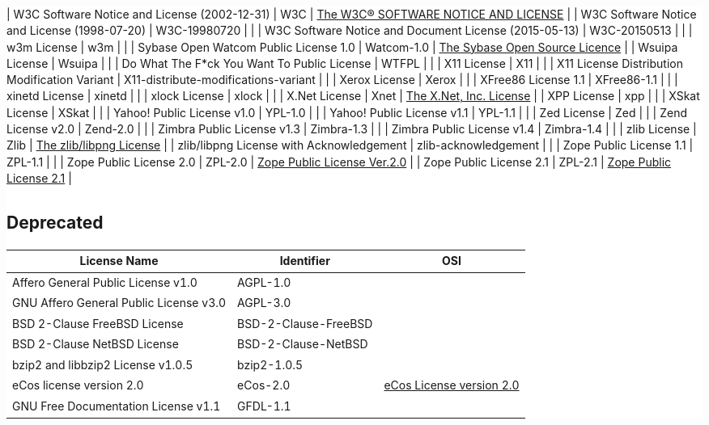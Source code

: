 | W3C Software Notice and License (2002-12-31) | W3C | [The W3C® SOFTWARE NOTICE AND LICENSE](https://opensource.org/license/w3c-php/) |
| W3C Software Notice and License (1998-07-20) | W3C-19980720 | |
| W3C Software Notice and Document License (2015-05-13) | W3C-20150513 | |
| w3m License | w3m | |
| Sybase Open Watcom Public License 1.0 | Watcom-1.0 | [The Sybase Open Source Licence](https://opensource.org/license/sybase-php/) |
| Wsuipa License | Wsuipa | |
| Do What The F*ck You Want To Public License | WTFPL | |
| X11 License | X11 | |
| X11 License Distribution Modification Variant | X11-distribute-modifications-variant | |
| Xerox License | Xerox | |
| XFree86 License 1.1 | XFree86-1.1 | |
| xinetd License | xinetd | |
| xlock License | xlock | |
| X.Net License | Xnet | [The X.Net, Inc. License](https://opensource.org/license/xnet/) |
| XPP License | xpp | |
| XSkat License | XSkat | |
| Yahoo! Public License v1.0 | YPL-1.0 | |
| Yahoo! Public License v1.1 | YPL-1.1 | |
| Zed License | Zed | |
| Zend License v2.0 | Zend-2.0 | |
| Zimbra Public License v1.3 | Zimbra-1.3 | |
| Zimbra Public License v1.4 | Zimbra-1.4 | |
| zlib License | Zlib | [The zlib/libpng License](https://opensource.org/license/zlib-license-php/) |
| zlib/libpng License with Acknowledgement | zlib-acknowledgement | |
| Zope Public License 1.1 | ZPL-1.1 | |
| Zope Public License 2.0 | ZPL-2.0 | [Zope Public License Ver.2.0](https://opensource.org/license/zpl-php/) |
| Zope Public License 2.1 | ZPL-2.1 | [Zope Public License 2.1](https://opensource.org/license/zpl-2-1/) |

## Deprecated

| License Name | Identifier | OSI |
| ------------ | ---------- | --- |
| Affero General Public License v1.0 | AGPL-1.0 | |
| GNU Affero General Public License v3.0 | AGPL-3.0 | |
| BSD 2-Clause FreeBSD License | BSD-2-Clause-FreeBSD | |
| BSD 2-Clause NetBSD License | BSD-2-Clause-NetBSD | |
| bzip2 and libbzip2 License v1.0.5 | bzip2-1.0.5 | |
| eCos license version 2.0 | eCos-2.0 | [eCos License version 2.0](https://opensource.org/license/ecos-2-0/) |
| GNU Free Documentation License v1.1 | GFDL-1.1 | |
